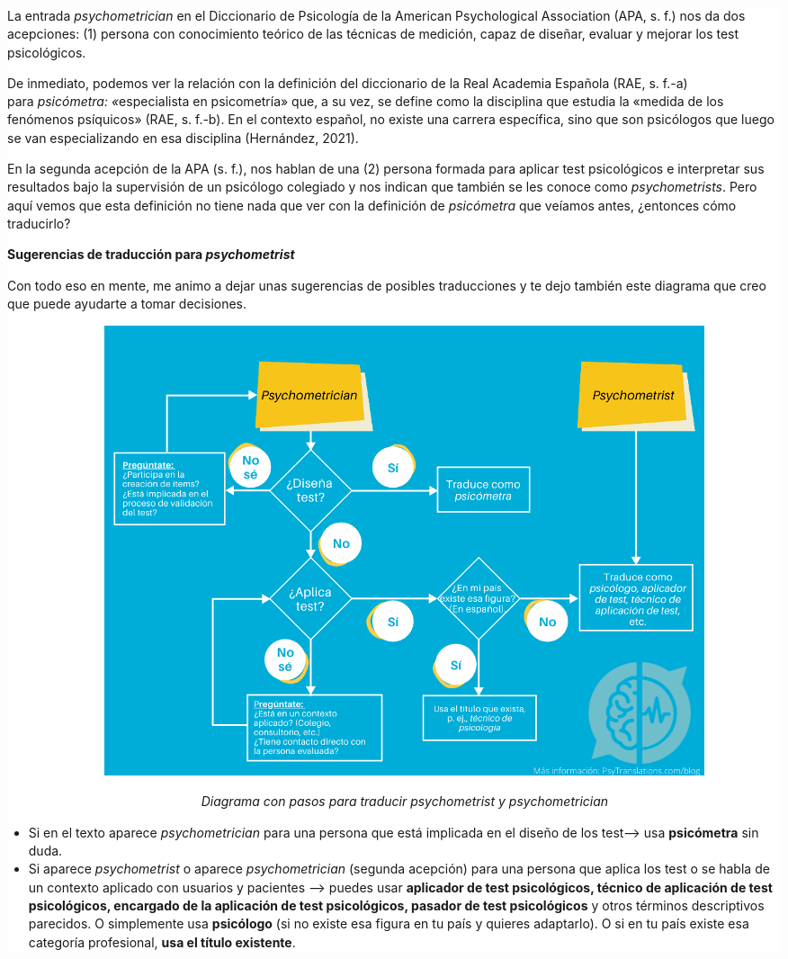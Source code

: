 <p>La entrada <em>psychometrician </em>en el Diccionario de Psicología de la American Psychological Association (APA, s.&nbsp;f.) nos da dos acepciones: (1) persona con conocimiento teórico de las técnicas de medición, capaz de diseñar, evaluar y mejorar los test psicológicos. </p>
<p>De inmediato, podemos ver la relación con la definición del diccionario de la Real Academia Española (RAE, s.&nbsp;f.-a) para <em>psicómetra: «</em>especialista en psicometría» que, a su vez, se define como la disciplina que estudia la «medida de los fenómenos psíquicos» (RAE, s.&nbsp;f.-b). En el contexto español, no existe una carrera específica, sino que son psicólogos que luego se van especializando en esa disciplina (Hernández, 2021). </p>
<p>En la segunda acepción de la APA (s.&nbsp;f.), nos hablan de una (2) persona formada para aplicar test psicológicos e interpretar sus resultados bajo la supervisión de un psicólogo colegiado y nos indican que también se les conoce como <em>psychometrists</em>. Pero aquí vemos que esta definición no tiene nada que ver con la definición de <em>psicómetra</em> que veíamos antes, ¿entonces cómo traducirlo?</p>

<p  style="scroll-margin-top: 50px" id="anchor-2"><span></p>
<p><strong>Sugerencias de traducción para <em>psychometrist</em></strong></p>
<p>Con todo eso en mente, me animo a dejar unas sugerencias de posibles traducciones y te dejo también este diagrama que creo que puede ayudarte a tomar decisiones.</p>
<ul>

<p align="center">
  <img src="../../blog3-1.png " alt="Diagrama de flujo sobre cómo traducir psychometrician y psychometrist. Flow Chart about how to translate psychometrician and psychometrist">
</p>
<p align="center">
  <i>Diagrama con pasos para traducir psychometrist y psychometrician</i>

<li>Si en el texto aparece <em>psychometrician</em> para una persona que está implicada en el diseño de los test--&gt; usa <strong>psicómetra</strong> sin duda.</li>
<li>Si aparece <em>psychometrist</em> o aparece <em>psychometrician</em> (segunda acepción) para una persona que aplica los test o se habla de un contexto aplicado con usuarios y pacientes --&gt; puedes usar <strong>aplicador de test psicológicos, técnico de aplicación de test psicológicos, encargado de la aplicación de test psicológicos, pasador de test psicológicos</strong> y otros términos descriptivos parecidos. O simplemente usa <strong>psicólogo</strong> (si no existe esa figura en tu país y quieres adaptarlo). O si en tu país existe esa categoría profesional, <strong>usa el título existente</strong>. </li>
</ul>